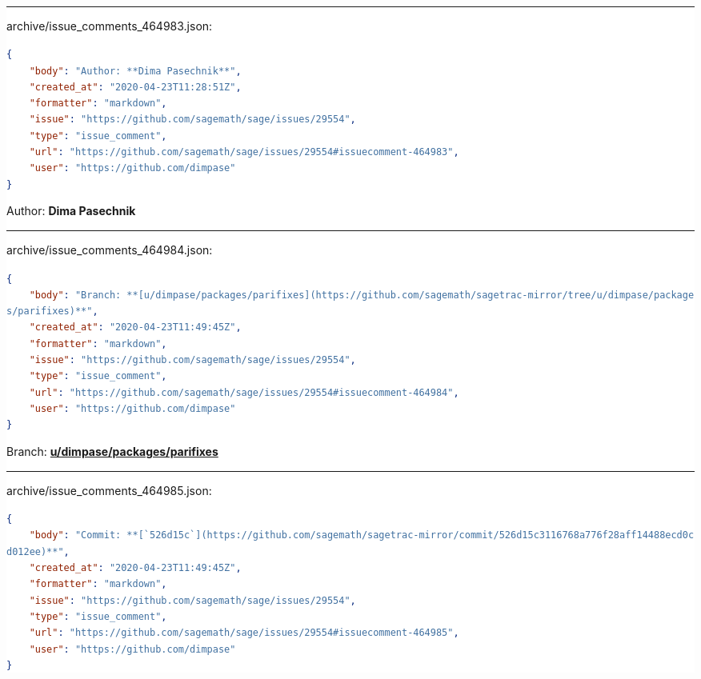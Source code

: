 


---

archive/issue_comments_464983.json:
```json
{
    "body": "Author: **Dima Pasechnik**",
    "created_at": "2020-04-23T11:28:51Z",
    "formatter": "markdown",
    "issue": "https://github.com/sagemath/sage/issues/29554",
    "type": "issue_comment",
    "url": "https://github.com/sagemath/sage/issues/29554#issuecomment-464983",
    "user": "https://github.com/dimpase"
}
```

Author: **Dima Pasechnik**



---

archive/issue_comments_464984.json:
```json
{
    "body": "Branch: **[u/dimpase/packages/parifixes](https://github.com/sagemath/sagetrac-mirror/tree/u/dimpase/packages/parifixes)**",
    "created_at": "2020-04-23T11:49:45Z",
    "formatter": "markdown",
    "issue": "https://github.com/sagemath/sage/issues/29554",
    "type": "issue_comment",
    "url": "https://github.com/sagemath/sage/issues/29554#issuecomment-464984",
    "user": "https://github.com/dimpase"
}
```

Branch: **[u/dimpase/packages/parifixes](https://github.com/sagemath/sagetrac-mirror/tree/u/dimpase/packages/parifixes)**



---

archive/issue_comments_464985.json:
```json
{
    "body": "Commit: **[`526d15c`](https://github.com/sagemath/sagetrac-mirror/commit/526d15c3116768a776f28aff14488ecd0cd012ee)**",
    "created_at": "2020-04-23T11:49:45Z",
    "formatter": "markdown",
    "issue": "https://github.com/sagemath/sage/issues/29554",
    "type": "issue_comment",
    "url": "https://github.com/sagemath/sage/issues/29554#issuecomment-464985",
    "user": "https://github.com/dimpase"
}
```
